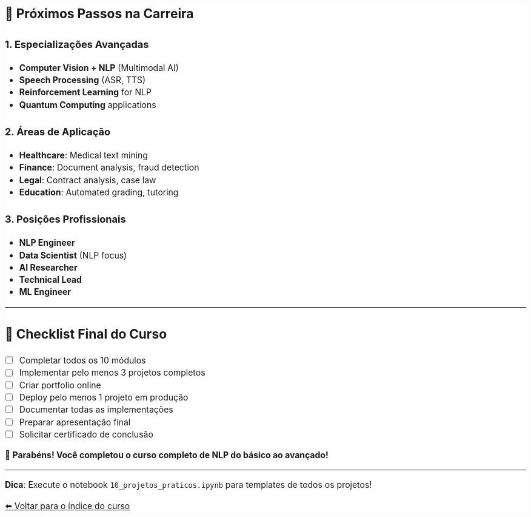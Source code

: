 ## 🎯 Próximos Passos na Carreira

### 1. Especializações Avançadas
- **Computer Vision + NLP** (Multimodal AI)
- **Speech Processing** (ASR, TTS)
- **Reinforcement Learning** for NLP
- **Quantum Computing** applications

### 2. Áreas de Aplicação
- **Healthcare**: Medical text mining
- **Finance**: Document analysis, fraud detection
- **Legal**: Contract analysis, case law
- **Education**: Automated grading, tutoring

### 3. Posições Profissionais
- **NLP Engineer**
- **Data Scientist** (NLP focus)
- **AI Researcher**
- **Technical Lead**
- **ML Engineer**

---

## 📝 Checklist Final do Curso

- [ ] Completar todos os 10 módulos
- [ ] Implementar pelo menos 3 projetos completos
- [ ] Criar portfolio online
- [ ] Deploy pelo menos 1 projeto em produção
- [ ] Documentar todas as implementações
- [ ] Preparar apresentação final
- [ ] Solicitar certificado de conclusão

**🎉 Parabéns! Você completou o curso completo de NLP do básico ao avançado!**

---

**Dica**: Execute o notebook `10_projetos_praticos.ipynb` para templates de todos os projetos!

[⬅️ Voltar para o índice do curso](../README.md) 